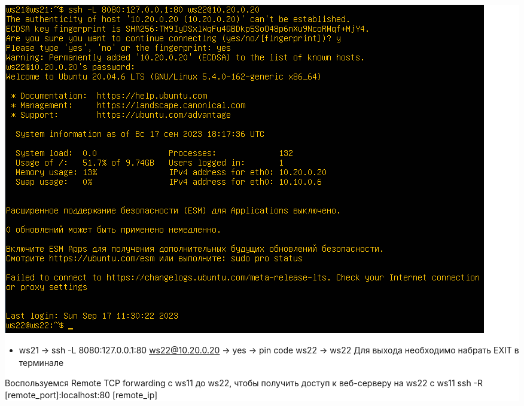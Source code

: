 ![alt text](./screenshots/part8.2.png)

- ws21 -> ssh -L 8080:127.0.0.1:80 ws22@10.20.0.20 -> yes -> pin code ws22 -> ws22
Для выхода необходимо набрать EXIT в терминале


Воспользуемся Remote TCP forwarding c ws11 до ws22, чтобы получить доступ к веб-серверу на ws22 с ws11
ssh -R [remote_port]:localhost:80 [remote_ip]
